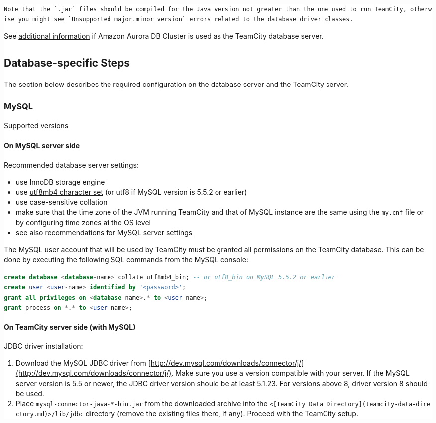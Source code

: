     Note that the `.jar` files should be compiled for the Java version not greater than the one used to run TeamCity, otherwise you might see `Unsupported major.minor version` errors related to the database driver classes.

<note>

See [additional information](using-aws-aurora-database-cluster.md) if Amazon Aurora DB Cluster is used as the TeamCity database server.
</note>

<anchor name="SettingupanExternalDatabase-DatabasespecificSteps"/>

## Database-specific Steps

The section below describes the required configuration on the database server and the TeamCity server. 

### MySQL

[Supported versions](supported-platforms-and-environments.md#Supported+Databases)

#### On MySQL server side

Recommended database server settings:
 * use InnoDB storage engine
 * use [utf8mb4 character set](configuring-utf8-character-set-for-mysql.md) (or utf8 if MySQL version is 5.5.2 or earlier)
 * use case\-sensitive collation
 * make sure that the time zone of the JVM running TeamCity and that of MySQL instance are the same using the `my.cnf` file or by configuring time zones at the OS level
 * [see also recommendations for MySQL server settings](how-to.md#Configure+Newly+Installed+MySQL+Server)

The MySQL user account that will be used by TeamCity must be granted all permissions on the TeamCity database. This can be done by executing the following SQL commands from the MySQL console:


```sql
create database <database-name> collate utf8mb4_bin; -- or utf8_bin on MySQL 5.5.2 or earlier
create user <user-name> identified by '<password>';
grant all privileges on <database-name>.* to <user-name>;
grant process on *.* to <user-name>;

```

#### On TeamCity server side (with MySQL)

JDBC driver installation:
1. Download the MySQL JDBC driver from [http://dev.mysql.com/downloads/connector/j/](http://dev.mysql.com/downloads/connector/j/). Make sure you use a version compatible with your server. If the MySQL server version is 5.5 or newer, the JDBC driver version should be at least 5.1.23. For versions above 8, driver version 8 should be used.
2. Place `mysql-connector-java-*-bin.jar` from the downloaded archive into the `<[TeamCity Data Directory](teamcity-data-directory.md)>/lib/jdbc` directory (remove the existing files there, if any). Proceed with the TeamCity setup.
